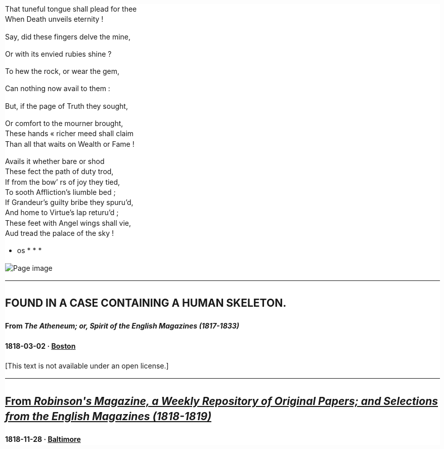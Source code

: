 That tuneful tongue shall plead for thee  
When Death unveils eternity !  
  
Say, did these fingers delve the mine,  
  
Or with its envied rubies shine ?  
  
To hew the rock, or wear the gem,  
  
Can nothing now avail to them :  
  
But, if the page of Truth they sought,  
  
Or comfort to the mourner brought,  
These hands « richer meed shall claim  
Than all that waits on Wealth or Fame !  
  
Avails it whether bare or shod  
These fect the path of duty trod,  
If from the bow’ rs of joy they tied,  
To sooth Affliction’s liumble bed ;  
If Grandeur’s guilty bribe they spuru’d,  
And home to Virtue’s lap returu’d ;  
These feet with Angel wings shall vie,  
Aud tread the palace of the sky !  
* os * * *
</td><td style="width: 50%; max-height: 75%; margin: auto; display: block;">
<img alt="Page image" src="https://iiif.archive.org/image/iiif/2/sim_atheneum-or-spirit-of-the-english-magazine_1818-03-01_2_11%2Fsim_atheneum-or-spirit-of-the-english-magazine_1818-03-01_2_11_jp2.zip%2Fsim_atheneum-or-spirit-of-the-english-magazine_1818-03-01_2_11_jp2%2Fsim_atheneum-or-spirit-of-the-english-magazine_1818-03-01_2_11_0037.jp2/pct:53.151261,33.498896,35.654262,45.952907/,600/0/default.jpg"/>
</td>
</tr></table>

---

## FOUND IN A CASE CONTAINING A HUMAN SKELETON.

#### From _The Atheneum; or, Spirit of the English Magazines (1817-1833)_

#### 1818-03-02 &middot; [Boston](http://dbpedia.org/resource/Boston)

[This text is not available under an open license.]

---

## [From _Robinson's Magazine, a Weekly Repository of Original Papers; and Selections from the English Magazines (1818-1819)_](https://archive.org/details/sim_robinsons-magazine-a-weekly-repository_1818-11-28_1_20/page/n15/mode/1up?view=theater)

#### 1818-11-28 &middot; [Baltimore](http://dbpedia.org/resource/Baltimore)
